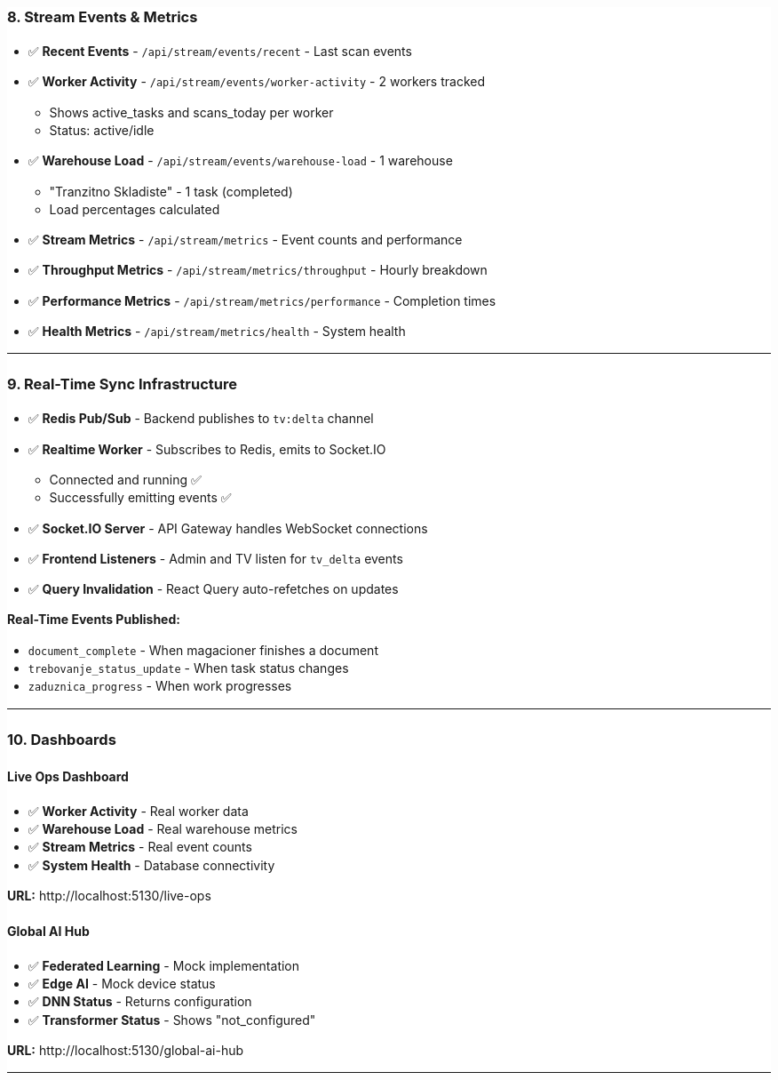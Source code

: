 
### 8. Stream Events & Metrics
- ✅ **Recent Events** - `/api/stream/events/recent` - Last scan events
- ✅ **Worker Activity** - `/api/stream/events/worker-activity` - 2 workers tracked
  - Shows active_tasks and scans_today per worker
  - Status: active/idle
  
- ✅ **Warehouse Load** - `/api/stream/events/warehouse-load` - 1 warehouse
  - "Tranzitno Skladiste" - 1 task (completed)
  - Load percentages calculated
  
- ✅ **Stream Metrics** - `/api/stream/metrics` - Event counts and performance
- ✅ **Throughput Metrics** - `/api/stream/metrics/throughput` - Hourly breakdown
- ✅ **Performance Metrics** - `/api/stream/metrics/performance` - Completion times
- ✅ **Health Metrics** - `/api/stream/metrics/health` - System health

---

### 9. Real-Time Sync Infrastructure
- ✅ **Redis Pub/Sub** - Backend publishes to `tv:delta` channel
- ✅ **Realtime Worker** - Subscribes to Redis, emits to Socket.IO
  - Connected and running ✅
  - Successfully emitting events ✅
  
- ✅ **Socket.IO Server** - API Gateway handles WebSocket connections
- ✅ **Frontend Listeners** - Admin and TV listen for `tv_delta` events
- ✅ **Query Invalidation** - React Query auto-refetches on updates

**Real-Time Events Published:**
- `document_complete` - When magacioner finishes a document
- `trebovanje_status_update` - When task status changes
- `zaduznica_progress` - When work progresses

---

### 10. Dashboards

#### Live Ops Dashboard
- ✅ **Worker Activity** - Real worker data
- ✅ **Warehouse Load** - Real warehouse metrics
- ✅ **Stream Metrics** - Real event counts
- ✅ **System Health** - Database connectivity

**URL:** http://localhost:5130/live-ops

#### Global AI Hub
- ✅ **Federated Learning** - Mock implementation
- ✅ **Edge AI** - Mock device status
- ✅ **DNN Status** - Returns configuration
- ✅ **Transformer Status** - Shows "not_configured"

**URL:** http://localhost:5130/global-ai-hub

---
